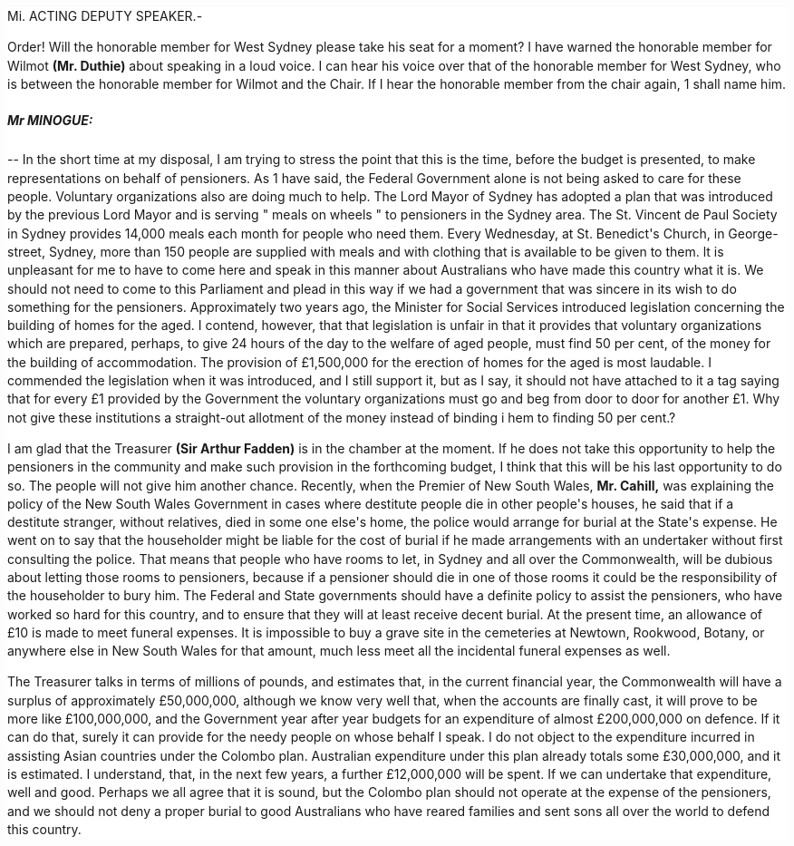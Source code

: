 Mi. ACTING DEPUTY SPEAKER.- 

Order! Will the honorable member for West Sydney please take his seat for a moment? I have warned the honorable member for Wilmot  **(Mr. Duthie)**  about speaking in a loud voice. I can hear his voice over that of the honorable member for West Sydney, who is between the honorable member for Wilmot and the Chair. If I hear the honorable member from the chair again, 1 shall name him. 

##### Mr MINOGUE:

-- In the short time at my disposal, I am trying to stress the point that this is the time, before the budget is presented, to make representations on behalf of pensioners. As 1 have said, the Federal Government alone is not being asked to care for these people. Voluntary organizations also are doing much to help. The Lord Mayor of Sydney has adopted a plan that was introduced by the previous Lord Mayor and is serving " meals on wheels " to pensioners in the Sydney area. The St. Vincent de Paul Society in Sydney provides 14,000 meals each month for people who need them. Every Wednesday, at St. Benedict's Church, in George-street, Sydney, more than 150 people are supplied with meals and with clothing that is available to be given to them. lt is unpleasant for me to have to come here and speak in this manner about Australians who have made this country what it is. We should not need to come to this Parliament and plead in this way if we had a government that was sincere in its wish to do something for the pensioners. Approximately two years ago, the Minister for Social Services introduced legislation concerning the building of homes for the aged. I contend, however, that that legislation is unfair in that it provides that voluntary organizations which are prepared, perhaps, to give 24 hours of the day to the welfare of aged people, must find 50 per cent, of the money for the building of accommodation. The provision of £1,500,000 for the erection of homes for the aged is most laudable. I commended the legislation when it was introduced, and I still support it, but as I say, it should not have attached to it a tag saying that for every £1 provided by the Government the voluntary organizations must go and beg from door to door for another £1. Why not give these institutions a straight-out allotment of the money instead of binding i hem to finding 50 per cent.? 

I am glad that the Treasurer  **(Sir Arthur Fadden)**  is in the chamber at the moment. If he does not take this opportunity to help the pensioners in the community and make such provision in the forthcoming budget, I think that this will be his last opportunity to do so. The people will not give him another chance. Recently, when the Premier of New South Wales,  **Mr. Cahill,**  was explaining the policy of the New South Wales Government in cases where destitute people die in other people's houses, he said that if a destitute stranger, without relatives, died in some one else's home, the police would arrange for burial at the State's expense. He went on to say that the householder might be liable for the cost of burial if he made arrangements with an undertaker without first consulting the police. That means that people who have rooms to let, in Sydney and all over the Commonwealth, will be dubious about letting those rooms to pensioners, because if a pensioner should die in one of those rooms it could be the responsibility of the householder to bury him. The Federal and State governments should have a definite policy to assist the pensioners, who have worked so hard for this country, and to ensure that they will at least receive decent burial. At the present time, an allowance of £10 is made to meet funeral expenses. It is impossible to buy a grave site in the cemeteries at Newtown, Rookwood, Botany, or anywhere else in New South Wales for that amount, much less meet all the incidental funeral expenses as well. 

The Treasurer talks in terms of millions of pounds, and estimates that, in the current financial year, the Commonwealth will have a surplus of approximately £50,000,000, although we know very well that, when the accounts are finally cast, it will prove to be more like £100,000,000, and the Government year after year budgets for an expenditure of almost £200,000,000 on defence. If it can do that, surely it can provide for the needy people on whose behalf I speak. I do not object to the expenditure incurred in assisting Asian countries under the Colombo plan. Australian expenditure under this plan already totals some £30,000,000, and it is estimated. I understand, that, in the next few years, a further £12,000,000 will be spent. If we can undertake that expenditure, well and good. Perhaps we all agree that it is sound, but the Colombo plan should not operate at the expense of the pensioners, and we should not deny a proper burial to good Australians who have reared families and sent sons all over the world to defend this country. 
